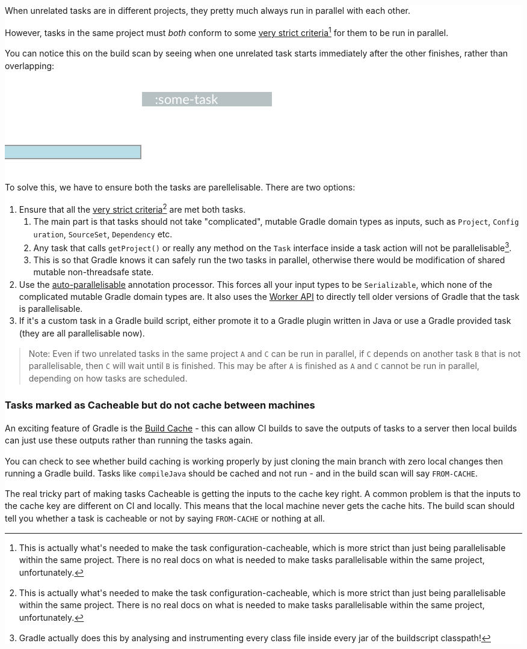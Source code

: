 When unrelated tasks are in different projects, they pretty much always run in parallel with each other.

However, tasks in the same project must _both_ conform to some [very strict criteria](https://docs.gradle.org/8.7/userguide/configuration_cache.html#config_cache:requirements)[^4] for them to be run in parallel.

You can notice this on the build scan by seeing when one unrelated task starts immediately after the other finishes, rather than overlapping:

![](imgs/non-parallel-tasks-sequential.png)

To solve this, we have to ensure both the tasks are parellelisable. There are two options:

1. Ensure that all the [very strict criteria](https://docs.gradle.org/8.7/userguide/configuration_cache.html#config_cache:requirements)[^4] are met both tasks.
   1. The main part is that tasks should not take "complicated", mutable Gradle domain types as inputs, such as `Project`, `Configuration`, `SourceSet`, `Dependency` etc.
   2. Any task that calls `getProject()` or really any method on the `Task` interface inside a task action will not be parallelisable[^5]. 
   3. This is so that Gradle knows it can safely run the two tasks in parallel, otherwise there would be modification of shared mutable non-threadsafe state.
2. Use the [auto-parallelisable](https://github.com/palantir/auto-parallelizable) annotation processor. This forces all your input types to be `Serializable`, which none of the complicated mutable Gradle domain types are. It also uses the [Worker API](https://docs.gradle.org/8.7/userguide/worker_api.html) to directly tell older versions of Gradle that the task is parallelisable.
3. If it's a custom task in a Gradle build script, either promote it to a Gradle plugin written in Java or use a Gradle provided task (they are all parallelisable now).

[^4]: This is actually what's needed to make the task configuration-cacheable, which is more strict than just being parallelisable within the same project. There is no real docs on what is needed to make tasks parallelisable within the same project, unfortunately.

[^5]: Gradle actually does this by analysing and instrumenting every class file inside every jar of the buildscript classpath!

> Note: Even if two unrelated tasks in the same project `A` and `C` can be run in parallel, if `C` depends on another task `B` that is not parallelisable, then `C` will wait until `B` is finished. This may be after `A` is finished as `A` and `C` cannot be run in parallel, depending on how tasks are scheduled.

### Tasks marked as Cacheable but do not cache between machines

An exciting feature of Gradle is the [Build Cache](https://docs.gradle.org/8.7/userguide/build_cache.html) - this can allow CI builds to save the outputs of tasks to a server then local builds can just use these outputs rather than running the tasks again.

You can check to see whether build caching is working properly by just cloning the main branch with zero local changes then running a Gradle build. Tasks like `compileJava` should be cached and not run - and in the build scan will say `FROM-CACHE`.

The real tricky part of making tasks Cacheable is getting the inputs to the cache key right. A common problem is that the inputs to the cache key are different on CI and locally. This means that the local machine never gets the cache hits. The build scan should tell you whether a task is cacheable or not by saying `FROM-CACHE` or nothing at all.


[^1]: This is not always possible - especially when the output isn't a file Gradle can keep track of. The typical example is Docker Images in the Docker Daemon. In these cases, the task can always run but should delegate to some external mechanism that does efficient caching - for Docker this is the layer caching when building images.
[^3]: One day, we may update our full corpus of 9+ year old Gradle plugins to support [Configuration Cache](https://docs.gradle.org/8.7/userguide/configuration_cache.html), but that is a long way off.
[^2]: Technically, it is Gradle that deletes non-incremental task outputs automatically.